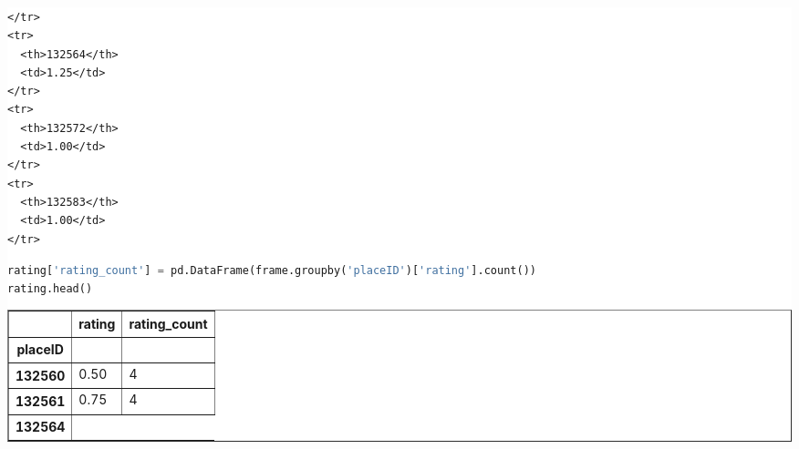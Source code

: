     </tr>
    <tr>
      <th>132564</th>
      <td>1.25</td>
    </tr>
    <tr>
      <th>132572</th>
      <td>1.00</td>
    </tr>
    <tr>
      <th>132583</th>
      <td>1.00</td>
    </tr>
  </tbody>
</table>
</div>




```python
rating['rating_count'] = pd.DataFrame(frame.groupby('placeID')['rating'].count())
rating.head()
```




<div>
<style>
    .dataframe thead tr:only-child th {
        text-align: right;
    }

    .dataframe thead th {
        text-align: left;
    }

    .dataframe tbody tr th {
        vertical-align: top;
    }
</style>
<table border="1" class="dataframe">
  <thead>
    <tr style="text-align: right;">
      <th></th>
      <th>rating</th>
      <th>rating_count</th>
    </tr>
    <tr>
      <th>placeID</th>
      <th></th>
      <th></th>
    </tr>
  </thead>
  <tbody>
    <tr>
      <th>132560</th>
      <td>0.50</td>
      <td>4</td>
    </tr>
    <tr>
      <th>132561</th>
      <td>0.75</td>
      <td>4</td>
    </tr>
    <tr>
      <th>132564</th>
